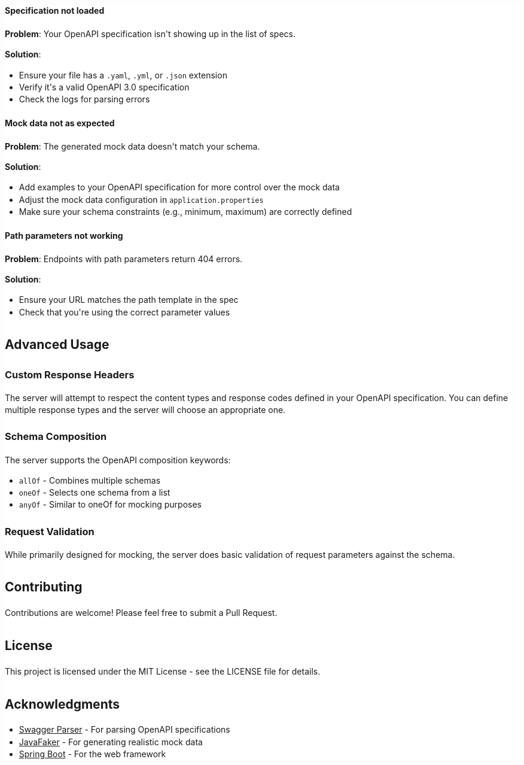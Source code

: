 #### Specification not loaded

**Problem**: Your OpenAPI specification isn't showing up in the list of specs.

**Solution**: 
- Ensure your file has a `.yaml`, `.yml`, or `.json` extension
- Verify it's a valid OpenAPI 3.0 specification
- Check the logs for parsing errors

#### Mock data not as expected

**Problem**: The generated mock data doesn't match your schema.

**Solution**:
- Add examples to your OpenAPI specification for more control over the mock data
- Adjust the mock data configuration in `application.properties`
- Make sure your schema constraints (e.g., minimum, maximum) are correctly defined

#### Path parameters not working

**Problem**: Endpoints with path parameters return 404 errors.

**Solution**:
- Ensure your URL matches the path template in the spec
- Check that you're using the correct parameter values

## Advanced Usage

### Custom Response Headers

The server will attempt to respect the content types and response codes defined in your OpenAPI specification. You can define multiple response types and the server will choose an appropriate one.

### Schema Composition

The server supports the OpenAPI composition keywords:
- `allOf` - Combines multiple schemas
- `oneOf` - Selects one schema from a list
- `anyOf` - Similar to oneOf for mocking purposes

### Request Validation

While primarily designed for mocking, the server does basic validation of request parameters against the schema.

## Contributing

Contributions are welcome! Please feel free to submit a Pull Request.

## License

This project is licensed under the MIT License - see the LICENSE file for details.

## Acknowledgments

- [Swagger Parser](https://github.com/swagger-api/swagger-parser) - For parsing OpenAPI specifications
- [JavaFaker](https://github.com/DiUS/java-faker) - For generating realistic mock data
- [Spring Boot](https://spring.io/projects/spring-boot) - For the web framework